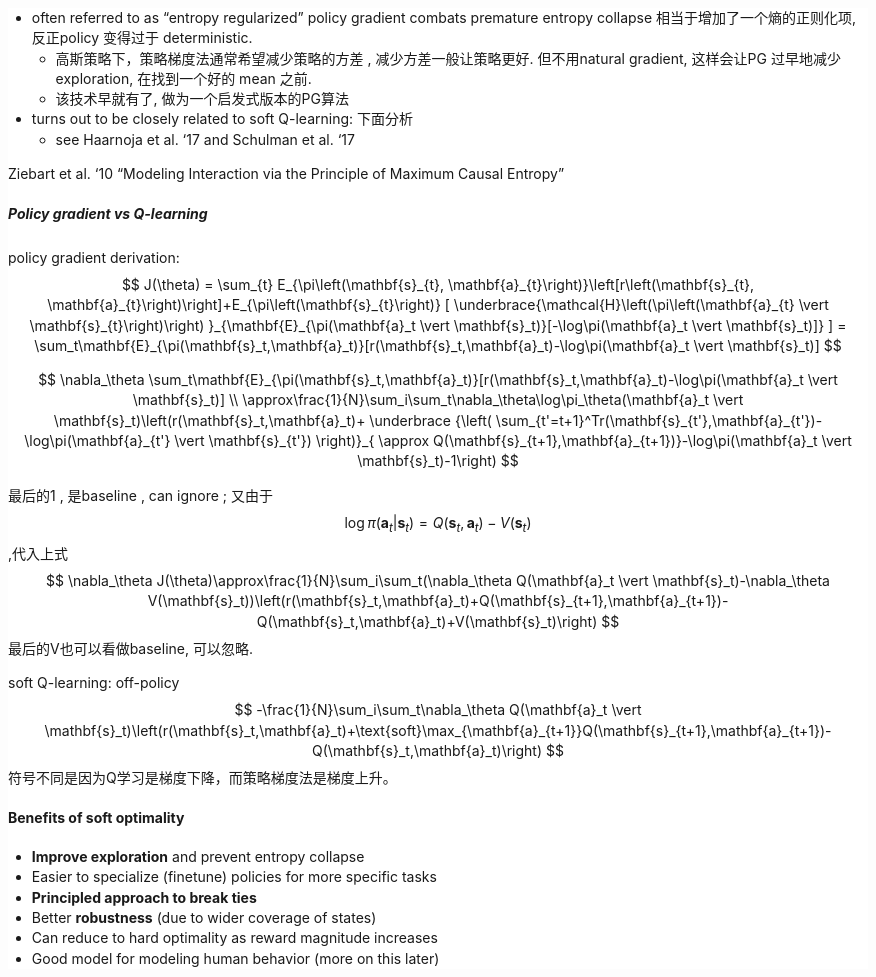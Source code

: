 

- often referred to as “entropy regularized” policy gradient combats premature entropy collapse 相当于增加了一个熵的正则化项, 反正policy 变得过于 deterministic.
  - 高斯策略下，策略梯度法通常希望减少策略的方差 , 减少方差一般让策略更好. 但不用natural gradient, 这样会让PG 过早地减少 exploration, 在找到一个好的 mean 之前.
  - 该技术早就有了, 做为一个启发式版本的PG算法 
- turns out to be closely related to soft Q-learning:  下面分析
  - see Haarnoja et al. ‘17 and Schulman et al. ‘17

Ziebart et al. ‘10 “Modeling Interaction via the Principle of Maximum Causal Entropy”



##### Policy gradient vs Q-learning

policy gradient derivation:
$$
J(\theta) = \sum_{t} E_{\pi\left(\mathbf{s}_{t}, \mathbf{a}_{t}\right)}\left[r\left(\mathbf{s}_{t}, \mathbf{a}_{t}\right)\right]+E_{\pi\left(\mathbf{s}_{t}\right)} [ \underbrace{\mathcal{H}\left(\pi\left(\mathbf{a}_{t}  \vert  \mathbf{s}_{t}\right)\right) }_{\mathbf{E}_{\pi(\mathbf{a}_t \vert \mathbf{s}_t)}[-\log\pi(\mathbf{a}_t \vert \mathbf{s}_t)]}   ] =  \sum_t\mathbf{E}_{\pi(\mathbf{s}_t,\mathbf{a}_t)}[r(\mathbf{s}_t,\mathbf{a}_t)-\log\pi(\mathbf{a}_t \vert \mathbf{s}_t)]
$$

$$
\nabla_\theta \sum_t\mathbf{E}_{\pi(\mathbf{s}_t,\mathbf{a}_t)}[r(\mathbf{s}_t,\mathbf{a}_t)-\log\pi(\mathbf{a}_t \vert \mathbf{s}_t)]
\\ 
\approx\frac{1}{N}\sum_i\sum_t\nabla_\theta\log\pi_\theta(\mathbf{a}_t \vert \mathbf{s}_t)\left(r(\mathbf{s}_t,\mathbf{a}_t)+ \underbrace {\left( \sum_{t'=t+1}^Tr(\mathbf{s}_{t'},\mathbf{a}_{t'})-\log\pi(\mathbf{a}_{t'} \vert \mathbf{s}_{t'}) \right)}_{ \approx Q(\mathbf{s}_{t+1},\mathbf{a}_{t+1})}-\log\pi(\mathbf{a}_t \vert \mathbf{s}_t)-1\right)
$$

最后的1 , 是baseline , can ignore ; 又由于  $$\log\pi(\mathbf{a}_t \vert \mathbf{s}_t)=Q(\mathbf{s}_t,\mathbf{a}_t)-V(\mathbf{s}_t) $$ ,代入上式
$$
\nabla_\theta J(\theta)\approx\frac{1}{N}\sum_i\sum_t(\nabla_\theta Q(\mathbf{a}_t \vert \mathbf{s}_t)-\nabla_\theta V(\mathbf{s}_t))\left(r(\mathbf{s}_t,\mathbf{a}_t)+Q(\mathbf{s}_{t+1},\mathbf{a}_{t+1})-Q(\mathbf{s}_t,\mathbf{a}_t)+V(\mathbf{s}_t)\right)
$$
最后的V也可以看做baseline, 可以忽略. 

soft Q-learning:  off-policy
$$
-\frac{1}{N}\sum_i\sum_t\nabla_\theta Q(\mathbf{a}_t \vert \mathbf{s}_t)\left(r(\mathbf{s}_t,\mathbf{a}_t)+\text{soft}\max_{\mathbf{a}_{t+1}}Q(\mathbf{s}_{t+1},\mathbf{a}_{t+1})-Q(\mathbf{s}_t,\mathbf{a}_t)\right)
$$
符号不同是因为Q学习是梯度下降，而策略梯度法是梯度上升。



#### Benefits of soft optimality

- **Improve exploration** and prevent entropy collapse
- Easier to specialize (finetune) policies for more specific tasks
- **Principled approach to break ties**
- Better **robustness** (due to wider coverage of states)
- Can reduce to hard optimality as reward magnitude increases  
- Good model for modeling human behavior (more on this later)
